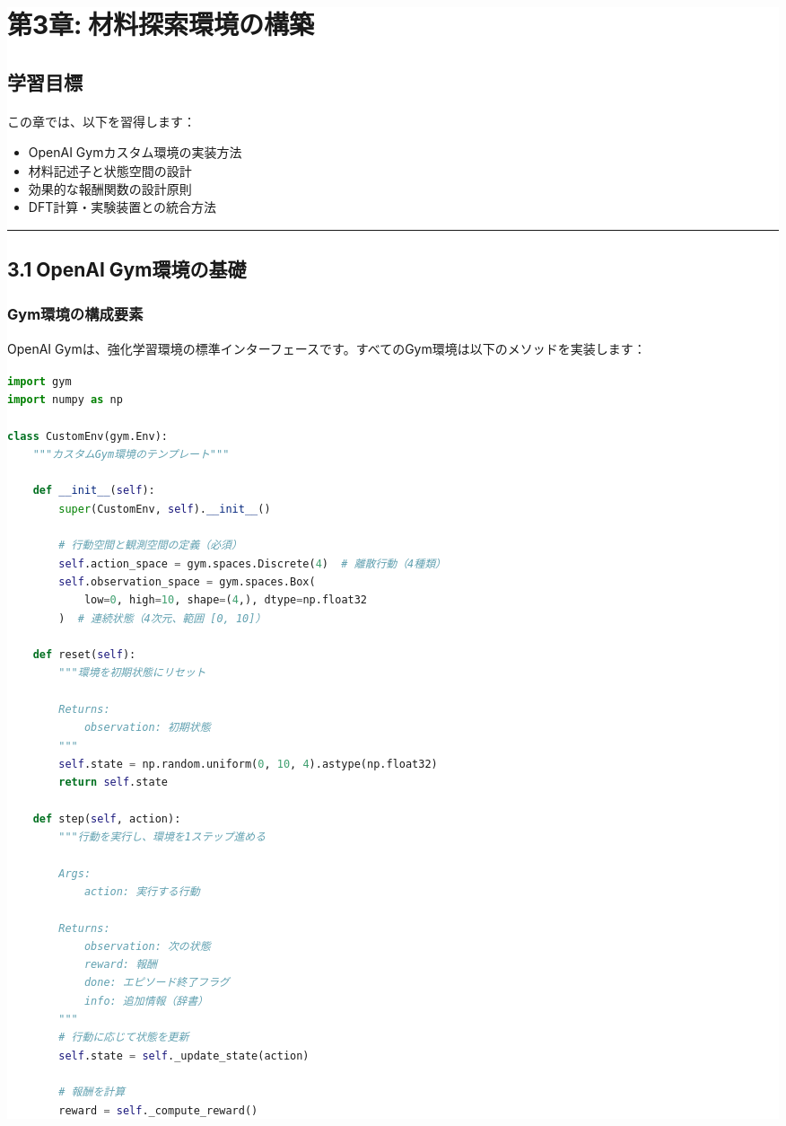 
# 第3章: 材料探索環境の構築

## 学習目標

この章では、以下を習得します：

- OpenAI Gymカスタム環境の実装方法
- 材料記述子と状態空間の設計
- 効果的な報酬関数の設計原則
- DFT計算・実験装置との統合方法

---

## 3.1 OpenAI Gym環境の基礎

### Gym環境の構成要素

OpenAI Gymは、強化学習環境の標準インターフェースです。すべてのGym環境は以下のメソッドを実装します：

```python
import gym
import numpy as np

class CustomEnv(gym.Env):
    """カスタムGym環境のテンプレート"""

    def __init__(self):
        super(CustomEnv, self).__init__()

        # 行動空間と観測空間の定義（必須）
        self.action_space = gym.spaces.Discrete(4)  # 離散行動（4種類）
        self.observation_space = gym.spaces.Box(
            low=0, high=10, shape=(4,), dtype=np.float32
        )  # 連続状態（4次元、範囲 [0, 10]）

    def reset(self):
        """環境を初期状態にリセット

        Returns:
            observation: 初期状態
        """
        self.state = np.random.uniform(0, 10, 4).astype(np.float32)
        return self.state

    def step(self, action):
        """行動を実行し、環境を1ステップ進める

        Args:
            action: 実行する行動

        Returns:
            observation: 次の状態
            reward: 報酬
            done: エピソード終了フラグ
            info: 追加情報（辞書）
        """
        # 行動に応じて状態を更新
        self.state = self._update_state(action)

        # 報酬を計算
        reward = self._compute_reward()

```